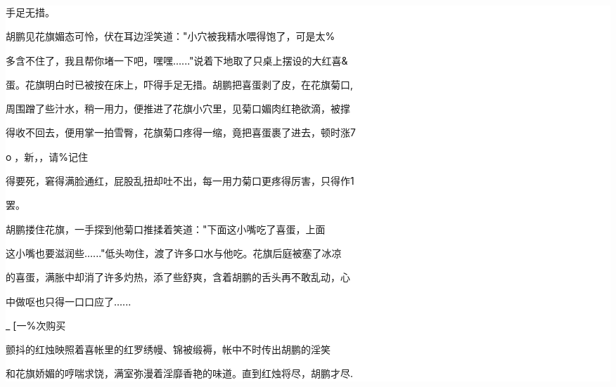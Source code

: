 



手足无措。





胡鹏见花旗媚态可怜，伏在耳边淫笑道："小穴被我精水喂得饱了，可是太%



多含不住了，我且帮你堵一下吧，嘿嘿......"说着下地取了只桌上摆设的大红喜&





蛋。花旗明白时已被按在床上，吓得手足无措。胡鹏把喜蛋剥了皮，在花旗菊口,





周围蹭了些汁水，稍一用力，便推进了花旗小穴里，见菊口媚肉红艳欲滴，被撑



得收不回去，便用掌一拍雪臀，花旗菊口疼得一缩，竟把喜蛋裹了进去，顿时涨7

o ，新，，请%记住





得要死，窘得满脸通红，屁股乱扭却吐不出，每一用力菊口更疼得厉害，只得作1



罢。





胡鹏搂住花旗，一手探到他菊口推揉着笑道："下面这小嘴吃了喜蛋，上面





这小嘴也要滋润些......"低头吻住，渡了许多口水与他吃。花旗后庭被塞了冰凉





的喜蛋，满胀中却消了许多灼热，添了些舒爽，含着胡鹏的舌头再不敢乱动，心



中做呕也只得一口口应了......



 _ [一%次购买


颤抖的红烛映照着喜帐里的红罗绣幔、锦被缎褥，帐中不时传出胡鹏的淫笑





和花旗娇媚的哼喘求饶，满室弥漫着淫靡香艳的味道。直到红烛将尽，胡鹏才尽.
